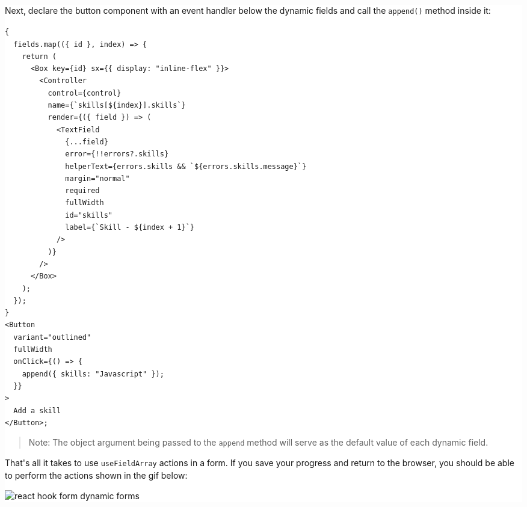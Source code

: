 Next, declare the button component with an event handler below the dynamic fields and call the `append()` method inside it:

```tsx title="src/pages/UserCreate.tsx"
{
  fields.map(({ id }, index) => {
    return (
      <Box key={id} sx={{ display: "inline-flex" }}>
        <Controller
          control={control}
          name={`skills[${index}].skills`}
          render={({ field }) => (
            <TextField
              {...field}
              error={!!errors?.skills}
              helperText={errors.skills && `${errors.skills.message}`}
              margin="normal"
              required
              fullWidth
              id="skills"
              label={`Skill - ${index + 1}`}
            />
          )}
        />
      </Box>
    );
  });
}
<Button
  variant="outlined"
  fullWidth
  onClick={() => {
    append({ skills: "Javascript" });
  }}
>
  Add a skill
</Button>;
```

> Note: The object argument being passed to the `append` method will serve as the default value of each dynamic field.

That's all it takes to use `useFieldArray` actions in a form. If you save your progress and return to the browser, you should be able to perform the actions shown in the gif below:


<div class="img-container">
    <div class="window">
        <div class="control red"></div>
        <div class="control orange"></div>
        <div class="control green"></div>
    </div>
   <img src="https://refine.ams3.cdn.digitaloceanspaces.com/blog/2022-12-23-dynamic-hook-form/gif-4-min.gif"  alt="react hook form dynamic forms" />
